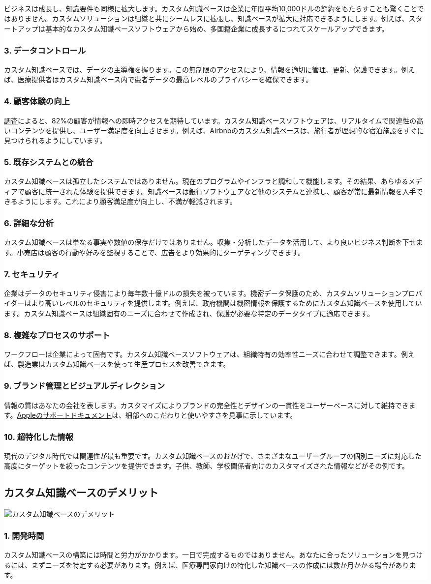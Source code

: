 ビジネスは成長し、知識要件も同様に拡大します。カスタム知識ベースは企業に[年間平均10,000ドル](https://www.proprofskb.com/blog/much-money-can-knowledge-base-save-business/)の節約をもたらすことも驚くことではありません。カスタムソリューションは組織と共にシームレスに拡張し、知識ベースが拡大に対応できるようにします。例えば、スタートアップは基本的なカスタム知識ベースソフトウェアから始め、多国籍企業に成長するにつれてスケールアップできます。

### 3. データコントロール

カスタム知識ベースでは、データの主導権を握ります。この無制限のアクセスにより、情報を適切に管理、更新、保護できます。例えば、医療提供者はカスタム知識ベース内で患者データの最高レベルのプライバシーを確保できます。

### 4. 顧客体験の向上

[調査](https://smallbiztrends.com/2018/07/real-time-response-to-customers.html)によると、82%の顧客が情報への即時アクセスを期待しています。カスタム知識ベースソフトウェアは、リアルタイムで関連性の高いコンテンツを提供し、ユーザー満足度を向上させます。例えば、[Airbnbのカスタム知識ベース](https://www.airbnb.com/help/article/2575)は、旅行者が理想的な宿泊施設をすぐに見つけられるようにしています。

### 5. 既存システムとの統合

カスタム知識ベースは孤立したシステムではありません。現在のプログラムやインフラと調和して機能します。その結果、あらゆるメディアで顧客に統一された体験を提供できます。知識ベースは銀行ソフトウェアなど他のシステムと連携し、顧客が常に最新情報を入手できるようにします。これにより顧客満足度が向上し、不満が軽減されます。

### 6. 詳細な分析

カスタム知識ベースは単なる事実や数値の保存だけではありません。収集・分析したデータを活用して、より良いビジネス判断を下せます。小売店は顧客の行動や好みを監視することで、広告をより効果的にターゲティングできます。

### 7. セキュリティ

企業はデータのセキュリティ侵害により毎年数十億ドルの損失を被っています。機密データ保護のため、カスタムソリューションプロバイダーはより高いレベルのセキュリティを提供します。例えば、政府機関は機密情報を保護するためにカスタム知識ベースを使用しています。カスタム知識ベースは組織固有のニーズに合わせて作成され、保護が必要な特定のデータタイプに適応できます。

### 8. 複雑なプロセスのサポート

ワークフローは企業によって固有です。カスタム知識ベースソフトウェアは、組織特有の効率性ニーズに合わせて調整できます。例えば、製造業はカスタム知識ベースを使って生産プロセスを改善できます。

### 9. ブランド管理とビジュアルディレクション

情報の質はあなたの会社を表します。カスタマイズによりブランドの完全性とデザインの一貫性をユーザーベースに対して維持できます。[Appleのサポートドキュメント](https://developer.apple.com/design/human-interface-guidelines/accessibility)は、細部へのこだわりと使いやすさを見事に示しています。

### 10. 超特化した情報

現代のデジタル時代では関連性が最も重要です。カスタム知識ベースのおかげで、さまざまなユーザーグループの個別ニーズに対応した高度にターゲットを絞ったコンテンツを提供できます。子供、教師、学校関係者向けのカスタマイズされた情報などがその例です。

## カスタム知識ベースのデメリット

![カスタム知識ベースのデメリット](https://cdn.docsie.io/workspace_PfNzfGj3YfKKtTO4T/doc_QiqgSuNoJpspcExF3/file_6Y9oQq6GIdfGGnBES/image4.jpg)

### 1. 開発時間

カスタム知識ベースの構築には時間と労力がかかります。一日で完成するものではありません。あなたに合ったソリューションを見つけるには、まずニーズを特定する必要があります。例えば、医療専門家向けの特化した知識ベースの作成には数か月かかる場合があります。
